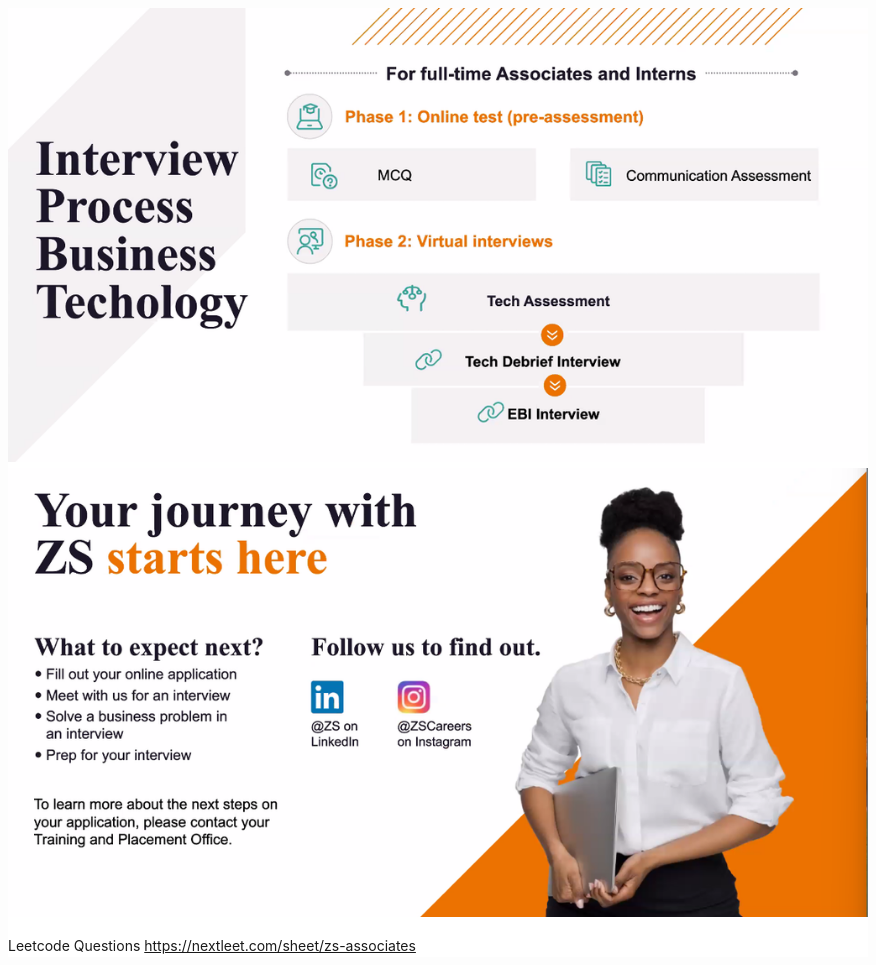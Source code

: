 ![](../pics/Pasted%20image%2020250718124900.png)
![](../pics/Pasted%20image%2020250718125020.png)


Leetcode Questions
https://nextleet.com/sheet/zs-associates
